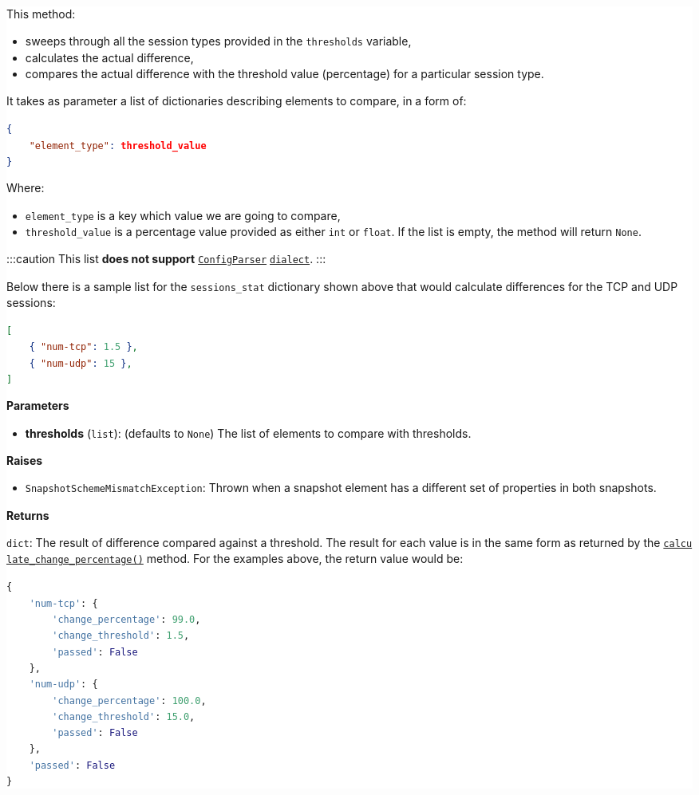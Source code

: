This method:

- sweeps through all the session types provided in the `thresholds` variable,
- calculates the actual difference,
- compares the actual difference with the threshold value (percentage) for a particular session type.

It takes as parameter a list of dictionaries describing elements to compare, in a form of:

```json showLineNumbers
{
    "element_type": threshold_value
}
```

Where:

- `element_type` is a key which value we are going to compare,
- `threshold_value` is a percentage value provided as either `int` or `float`. If the list is empty,
    the method will return `None`.

:::caution
This list **does not support** [`ConfigParser`](/panos/docs/panos-upgrade-assurance/api/utils#class-configparser)
[`dialect`](/panos/docs/panos-upgrade-assurance/dialect).
:::

Below there is a sample list for the `sessions_stat` dictionary shown above that would calculate differences for the TCP
and UDP sessions:

```json showLineNumbers
[
    { "num-tcp": 1.5 },
    { "num-udp": 15 },
]
```

__Parameters__


- __thresholds__ (`list`): (defaults to `None`) The list of elements to compare with thresholds.

__Raises__


- `SnapshotSchemeMismatchException`: Thrown when a snapshot element has a different set of properties in both snapshots.

__Returns__


`dict`: The result of difference compared against a threshold. The result for each value is in the same form as returned             by the [`calculate_change_percentage()`](#snapshotcomparecalculate_change_percentage) method. For the examples             above, the return value would be:

```python showLineNumbers title="Sample output"
{
    'num-tcp': {
        'change_percentage': 99.0,
        'change_threshold': 1.5,
        'passed': False
    },
    'num-udp': {
        'change_percentage': 100.0,
        'change_threshold': 15.0,
        'passed': False
    },
    'passed': False
}
```

